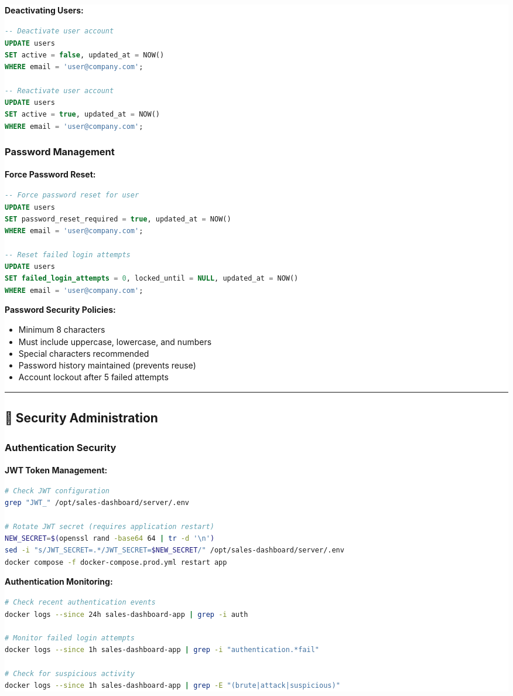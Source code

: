 **Deactivating Users:**
```sql
-- Deactivate user account
UPDATE users 
SET active = false, updated_at = NOW() 
WHERE email = 'user@company.com';

-- Reactivate user account
UPDATE users 
SET active = true, updated_at = NOW() 
WHERE email = 'user@company.com';
```

### **Password Management**

**Force Password Reset:**
```sql
-- Force password reset for user
UPDATE users 
SET password_reset_required = true, updated_at = NOW() 
WHERE email = 'user@company.com';

-- Reset failed login attempts
UPDATE users 
SET failed_login_attempts = 0, locked_until = NULL, updated_at = NOW() 
WHERE email = 'user@company.com';
```

**Password Security Policies:**
- Minimum 8 characters
- Must include uppercase, lowercase, and numbers
- Special characters recommended
- Password history maintained (prevents reuse)
- Account lockout after 5 failed attempts

---

## 🔐 Security Administration

### **Authentication Security**

**JWT Token Management:**
```bash
# Check JWT configuration
grep "JWT_" /opt/sales-dashboard/server/.env

# Rotate JWT secret (requires application restart)
NEW_SECRET=$(openssl rand -base64 64 | tr -d '\n')
sed -i "s/JWT_SECRET=.*/JWT_SECRET=$NEW_SECRET/" /opt/sales-dashboard/server/.env
docker compose -f docker-compose.prod.yml restart app
```

**Authentication Monitoring:**
```bash
# Check recent authentication events
docker logs --since 24h sales-dashboard-app | grep -i auth

# Monitor failed login attempts
docker logs --since 1h sales-dashboard-app | grep -i "authentication.*fail"

# Check for suspicious activity
docker logs --since 1h sales-dashboard-app | grep -E "(brute|attack|suspicious)"
```
